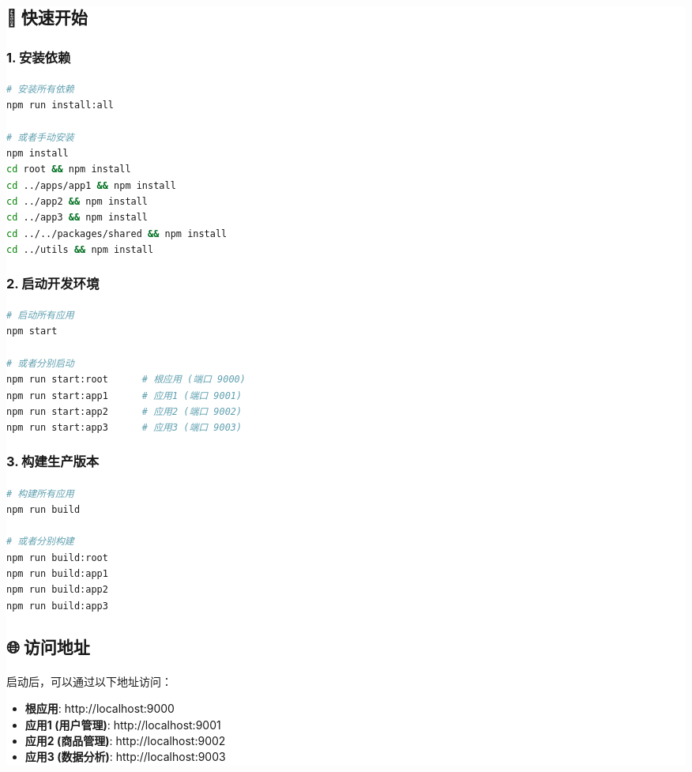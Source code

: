 ## 🚀 快速开始

### 1. 安装依赖

```bash
# 安装所有依赖
npm run install:all

# 或者手动安装
npm install
cd root && npm install
cd ../apps/app1 && npm install
cd ../app2 && npm install
cd ../app3 && npm install
cd ../../packages/shared && npm install
cd ../utils && npm install
```

### 2. 启动开发环境

```bash
# 启动所有应用
npm start

# 或者分别启动
npm run start:root      # 根应用 (端口 9000)
npm run start:app1      # 应用1 (端口 9001)
npm run start:app2      # 应用2 (端口 9002)
npm run start:app3      # 应用3 (端口 9003)
```

### 3. 构建生产版本

```bash
# 构建所有应用
npm run build

# 或者分别构建
npm run build:root
npm run build:app1
npm run build:app2
npm run build:app3
```

## 🌐 访问地址

启动后，可以通过以下地址访问：

- **根应用**: http://localhost:9000
- **应用1 (用户管理)**: http://localhost:9001
- **应用2 (商品管理)**: http://localhost:9002
- **应用3 (数据分析)**: http://localhost:9003
